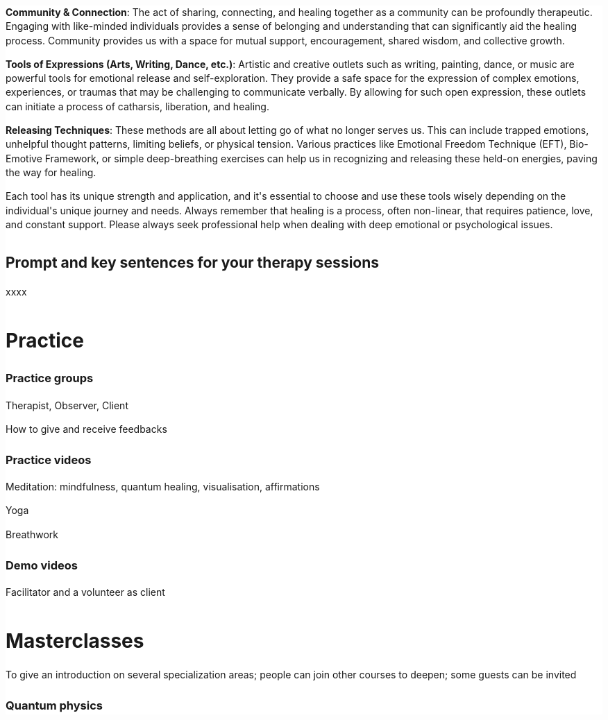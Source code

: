 **Community & Connection**: The act of sharing, connecting, and healing together as a community can be profoundly therapeutic. Engaging with like-minded individuals provides a sense of belonging and understanding that can significantly aid the healing process. Community provides us with a space for mutual support, encouragement, shared wisdom, and collective growth.

**Tools of Expressions (Arts, Writing, Dance, etc.)**: Artistic and creative outlets such as writing, painting, dance, or music are powerful tools for emotional release and self-exploration. They provide a safe space for the expression of complex emotions, experiences, or traumas that may be challenging to communicate verbally. By allowing for such open expression, these outlets can initiate a process of catharsis, liberation, and healing.

**Releasing Techniques**: These methods are all about letting go of what no longer serves us. This can include trapped emotions, unhelpful thought patterns, limiting beliefs, or physical tension. Various practices like Emotional Freedom Technique (EFT), Bio-Emotive Framework, or simple deep-breathing exercises can help us in recognizing and releasing these held-on energies, paving the way for healing. 

Each tool has its unique strength and application, and it's essential to choose and use these tools wisely depending on the individual's unique journey and needs. Always remember that healing is a process, often non-linear, that requires patience, love, and constant support. Please always seek professional help when dealing with deep emotional or psychological issues.

## Prompt and key sentences for your therapy sessions

xxxx

# Practice

### Practice groups

Therapist, Observer, Client

How to give and receive feedbacks

### Practice videos

Meditation: mindfulness, quantum healing, visualisation, affirmations

Yoga

Breathwork

### Demo videos

Facilitator and a volunteer as client

# Masterclasses

To give an introduction on several specialization areas; people can join other courses to deepen; some guests can be invited

### Quantum physics

